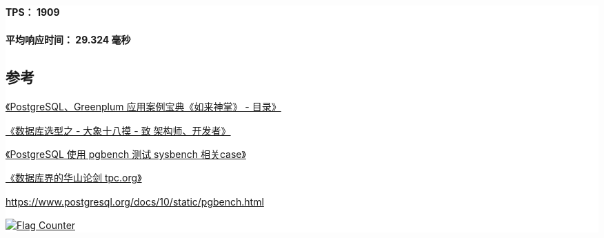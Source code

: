#### TPS： 1909   
  
#### 平均响应时间： 29.324 毫秒    
  
## 参考  
[《PostgreSQL、Greenplum 应用案例宝典《如来神掌》 - 目录》](../201706/20170601_02.md)  
  
[《数据库选型之 - 大象十八摸 - 致 架构师、开发者》](../201702/20170209_01.md)  
  
[《PostgreSQL 使用 pgbench 测试 sysbench 相关case》](../201610/20161031_02.md)  
  
[《数据库界的华山论剑 tpc.org》](../201701/20170125_01.md)  
  
https://www.postgresql.org/docs/10/static/pgbench.html  
  
  
<a rel="nofollow" href="http://info.flagcounter.com/h9V1"  ><img src="http://s03.flagcounter.com/count/h9V1/bg_FFFFFF/txt_000000/border_CCCCCC/columns_2/maxflags_12/viewers_0/labels_0/pageviews_0/flags_0/"  alt="Flag Counter"  border="0"  ></a>  
  
